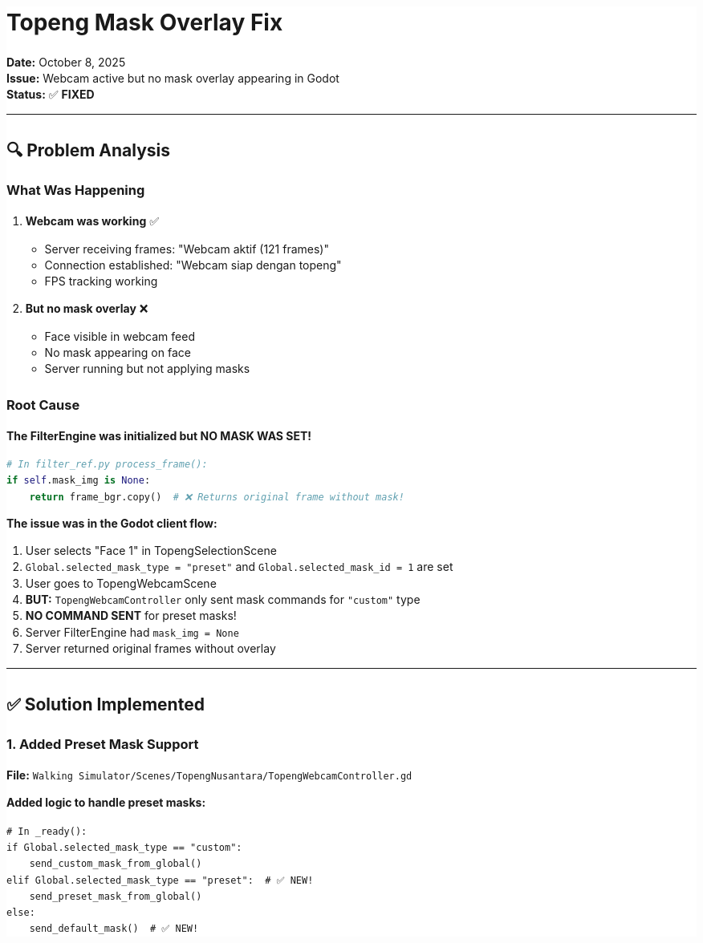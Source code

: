 # Topeng Mask Overlay Fix

**Date:** October 8, 2025  
**Issue:** Webcam active but no mask overlay appearing in Godot  
**Status:** ✅ **FIXED**

---

## 🔍 Problem Analysis

### What Was Happening

1. **Webcam was working** ✅
   - Server receiving frames: "Webcam aktif (121 frames)"
   - Connection established: "Webcam siap dengan topeng"
   - FPS tracking working

2. **But no mask overlay** ❌
   - Face visible in webcam feed
   - No mask appearing on face
   - Server running but not applying masks

### Root Cause

**The FilterEngine was initialized but NO MASK WAS SET!**

```python
# In filter_ref.py process_frame():
if self.mask_img is None:
    return frame_bgr.copy()  # ❌ Returns original frame without mask!
```

**The issue was in the Godot client flow:**

1. User selects "Face 1" in TopengSelectionScene
2. `Global.selected_mask_type = "preset"` and `Global.selected_mask_id = 1` are set
3. User goes to TopengWebcamScene
4. **BUT:** `TopengWebcamController` only sent mask commands for `"custom"` type
5. **NO COMMAND SENT** for preset masks!
6. Server FilterEngine had `mask_img = None`
7. Server returned original frames without overlay

---

## ✅ Solution Implemented

### 1. Added Preset Mask Support

**File:** `Walking Simulator/Scenes/TopengNusantara/TopengWebcamController.gd`

**Added logic to handle preset masks:**
```gdscript
# In _ready():
if Global.selected_mask_type == "custom":
    send_custom_mask_from_global()
elif Global.selected_mask_type == "preset":  # ✅ NEW!
    send_preset_mask_from_global()
else:
    send_default_mask()  # ✅ NEW!
```
